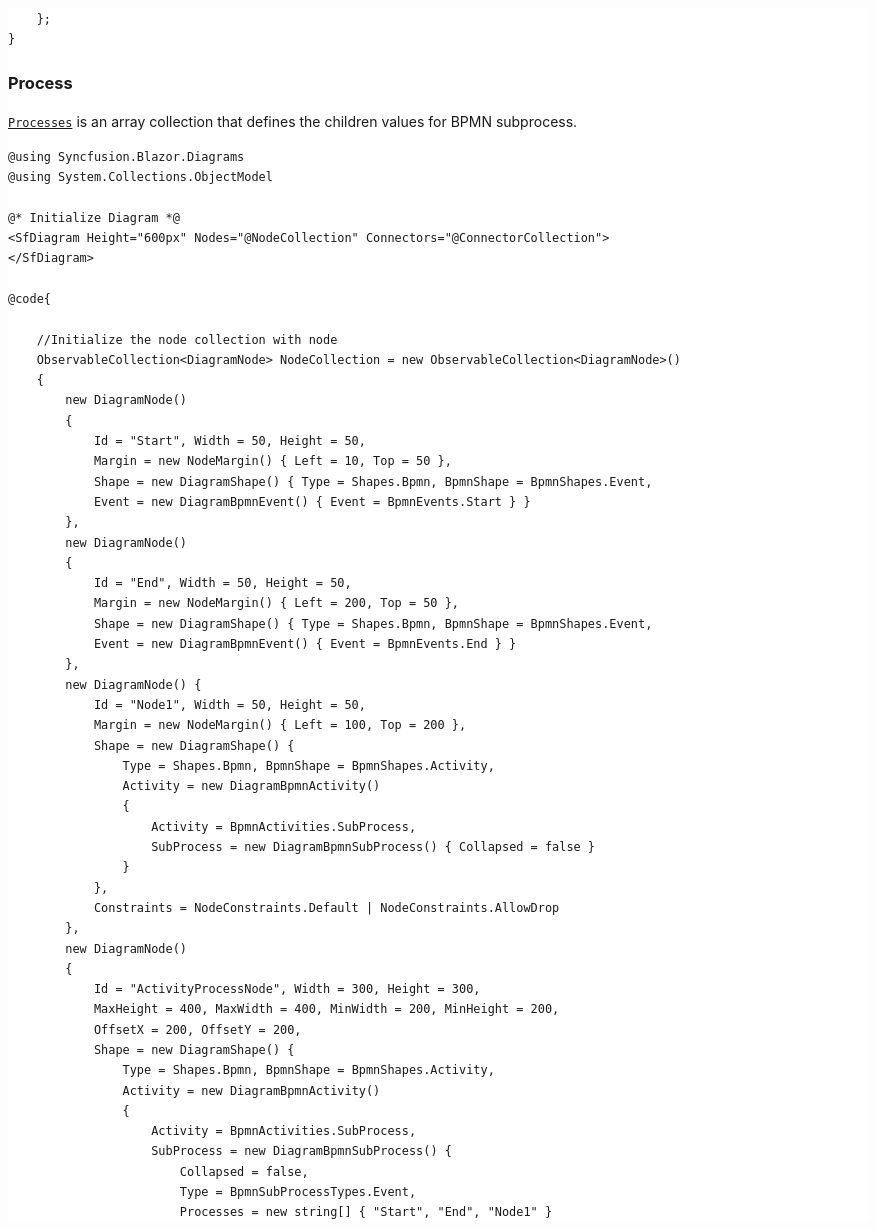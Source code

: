 ```cshtml
    };
}
```

### Process

[`Processes`](https://help.syncfusion.com/cr/blazor/Syncfusion.Blazor.Diagrams.DiagramBpmnSubProcess.html#Syncfusion_Blazor_Diagrams_DiagramBpmnSubProcess_Processes) is an array collection that defines the children values for BPMN subprocess.

```cshtml
@using Syncfusion.Blazor.Diagrams
@using System.Collections.ObjectModel

@* Initialize Diagram *@
<SfDiagram Height="600px" Nodes="@NodeCollection" Connectors="@ConnectorCollection">
</SfDiagram>

@code{

    //Initialize the node collection with node
    ObservableCollection<DiagramNode> NodeCollection = new ObservableCollection<DiagramNode>()
    {
        new DiagramNode()
        {
            Id = "Start", Width = 50, Height = 50,
            Margin = new NodeMargin() { Left = 10, Top = 50 },
            Shape = new DiagramShape() { Type = Shapes.Bpmn, BpmnShape = BpmnShapes.Event,
            Event = new DiagramBpmnEvent() { Event = BpmnEvents.Start } }
        },
        new DiagramNode()
        {
            Id = "End", Width = 50, Height = 50,
            Margin = new NodeMargin() { Left = 200, Top = 50 },
            Shape = new DiagramShape() { Type = Shapes.Bpmn, BpmnShape = BpmnShapes.Event,
            Event = new DiagramBpmnEvent() { Event = BpmnEvents.End } }
        },
        new DiagramNode() {
            Id = "Node1", Width = 50, Height = 50,
            Margin = new NodeMargin() { Left = 100, Top = 200 },
            Shape = new DiagramShape() {
                Type = Shapes.Bpmn, BpmnShape = BpmnShapes.Activity,
                Activity = new DiagramBpmnActivity()
                {
                    Activity = BpmnActivities.SubProcess,
                    SubProcess = new DiagramBpmnSubProcess() { Collapsed = false }
                }
            },
            Constraints = NodeConstraints.Default | NodeConstraints.AllowDrop
        },
        new DiagramNode()
        {
            Id = "ActivityProcessNode", Width = 300, Height = 300,
            MaxHeight = 400, MaxWidth = 400, MinWidth = 200, MinHeight = 200,
            OffsetX = 200, OffsetY = 200,
            Shape = new DiagramShape() {
                Type = Shapes.Bpmn, BpmnShape = BpmnShapes.Activity,
                Activity = new DiagramBpmnActivity()
                {
                    Activity = BpmnActivities.SubProcess,
                    SubProcess = new DiagramBpmnSubProcess() {
                        Collapsed = false,
                        Type = BpmnSubProcessTypes.Event,
                        Processes = new string[] { "Start", "End", "Node1" }
```
